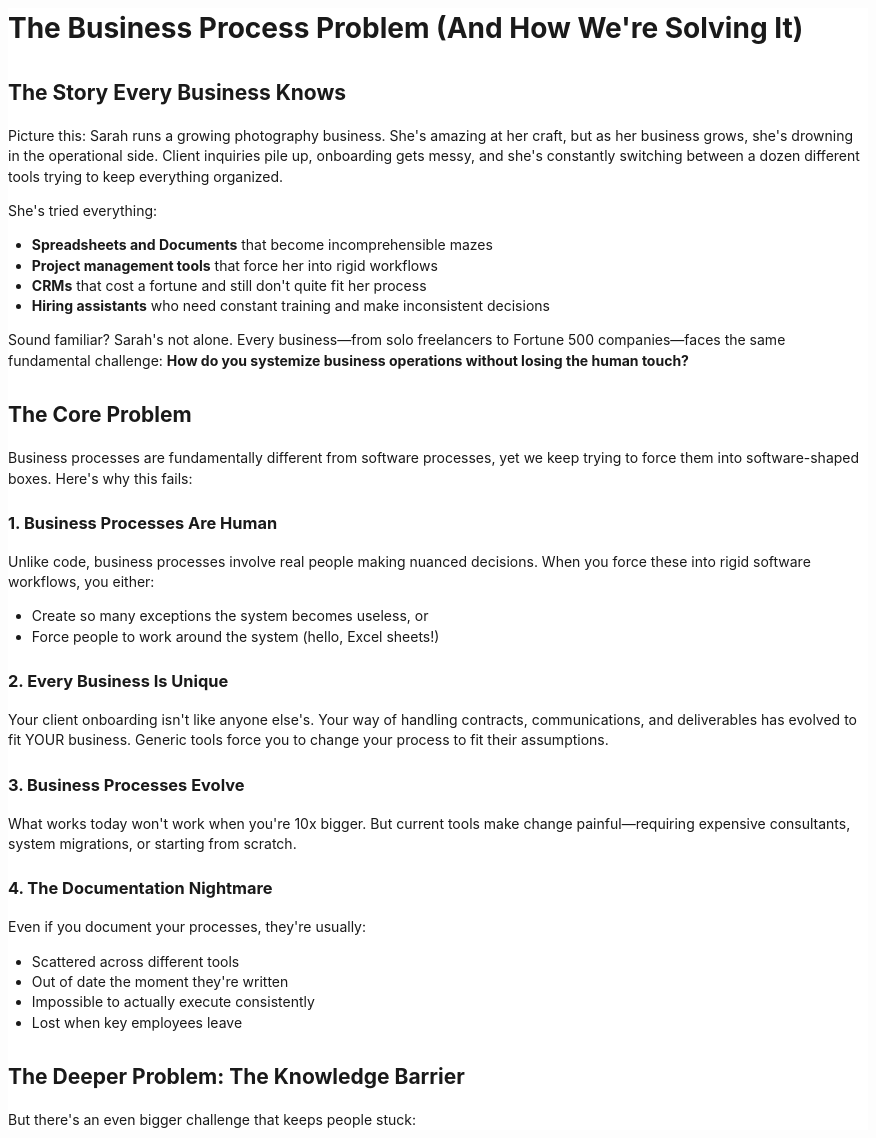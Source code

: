 # The Business Process Problem (And How We're Solving It)

## The Story Every Business Knows

Picture this: Sarah runs a growing photography business. She's amazing at her craft, but as her business grows, she's drowning in the operational side. Client inquiries pile up, onboarding gets messy, and she's constantly switching between a dozen different tools trying to keep everything organized.

She's tried everything:
- **Spreadsheets and Documents** that become incomprehensible mazes
- **Project management tools** that force her into rigid workflows
- **CRMs** that cost a fortune and still don't quite fit her process
- **Hiring assistants** who need constant training and make inconsistent decisions

Sound familiar? Sarah's not alone. Every business—from solo freelancers to Fortune 500 companies—faces the same fundamental challenge: **How do you systemize business operations without losing the human touch?**

## The Core Problem

Business processes are fundamentally different from software processes, yet we keep trying to force them into software-shaped boxes. Here's why this fails:

### 1. Business Processes Are Human
Unlike code, business processes involve real people making nuanced decisions. When you force these into rigid software workflows, you either:
- Create so many exceptions the system becomes useless, or
- Force people to work around the system (hello, Excel sheets!)

### 2. Every Business Is Unique
Your client onboarding isn't like anyone else's. Your way of handling contracts, communications, and deliverables has evolved to fit YOUR business. Generic tools force you to change your process to fit their assumptions.

### 3. Business Processes Evolve
What works today won't work when you're 10x bigger. But current tools make change painful—requiring expensive consultants, system migrations, or starting from scratch.

### 4. The Documentation Nightmare
Even if you document your processes, they're usually:
- Scattered across different tools
- Out of date the moment they're written
- Impossible to actually execute consistently
- Lost when key employees leave

## The Deeper Problem: The Knowledge Barrier

But there's an even bigger challenge that keeps people stuck:

